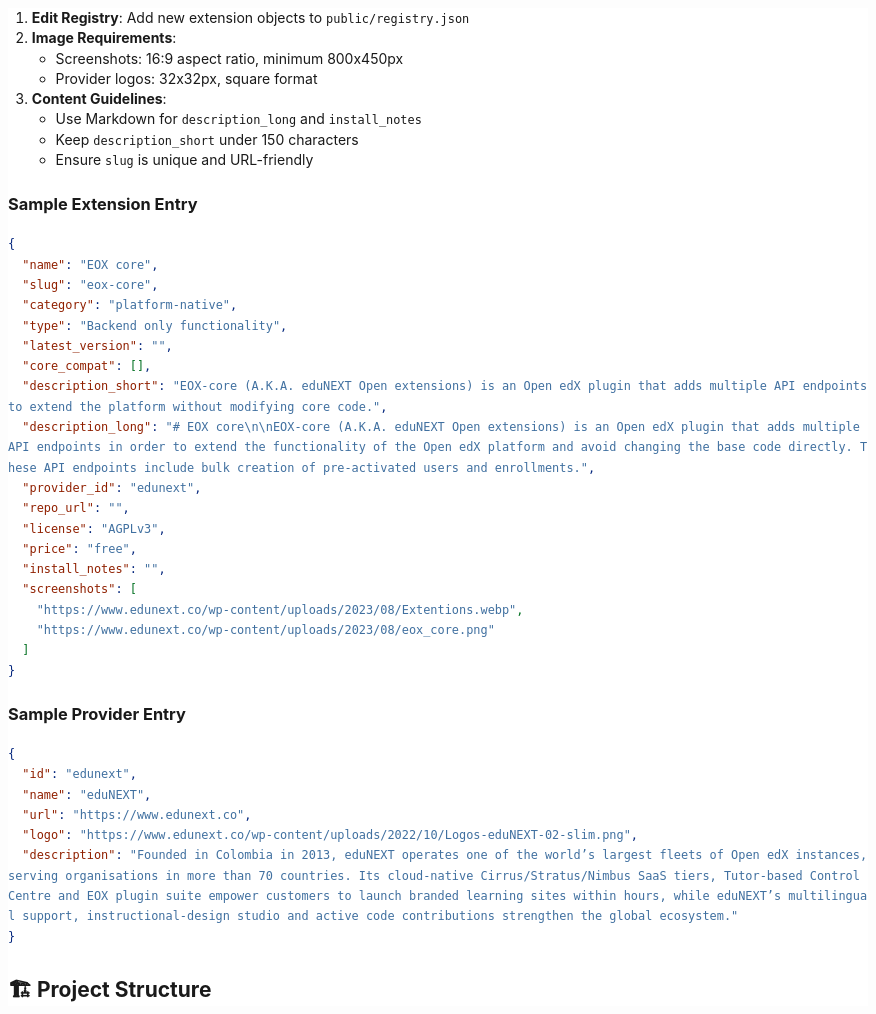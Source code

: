 1. **Edit Registry**: Add new extension objects to `public/registry.json`
2. **Image Requirements**: 
   - Screenshots: 16:9 aspect ratio, minimum 800x450px
   - Provider logos: 32x32px, square format
3. **Content Guidelines**:
   - Use Markdown for `description_long` and `install_notes`
   - Keep `description_short` under 150 characters
   - Ensure `slug` is unique and URL-friendly

### Sample Extension Entry
```json
{
  "name": "EOX core",
  "slug": "eox-core",
  "category": "platform-native",
  "type": "Backend only functionality",
  "latest_version": "",
  "core_compat": [],
  "description_short": "EOX-core (A.K.A. eduNEXT Open extensions) is an Open edX plugin that adds multiple API endpoints to extend the platform without modifying core code.",
  "description_long": "# EOX core\n\nEOX-core (A.K.A. eduNEXT Open extensions) is an Open edX plugin that adds multiple API endpoints in order to extend the functionality of the Open edX platform and avoid changing the base code directly. These API endpoints include bulk creation of pre-activated users and enrollments.",
  "provider_id": "edunext",
  "repo_url": "",
  "license": "AGPLv3",
  "price": "free",
  "install_notes": "",
  "screenshots": [
    "https://www.edunext.co/wp-content/uploads/2023/08/Extentions.webp",
    "https://www.edunext.co/wp-content/uploads/2023/08/eox_core.png"
  ]
}
```

### Sample Provider Entry
```json
{
  "id": "edunext",
  "name": "eduNEXT",
  "url": "https://www.edunext.co",
  "logo": "https://www.edunext.co/wp-content/uploads/2022/10/Logos-eduNEXT-02-slim.png",
  "description": "Founded in Colombia in 2013, eduNEXT operates one of the world’s largest fleets of Open edX instances, serving organisations in more than 70 countries. Its cloud-native Cirrus/Stratus/Nimbus SaaS tiers, Tutor-based Control Centre and EOX plugin suite empower customers to launch branded learning sites within hours, while eduNEXT’s multilingual support, instructional-design studio and active code contributions strengthen the global ecosystem."
}
```

## 🏗️ Project Structure
